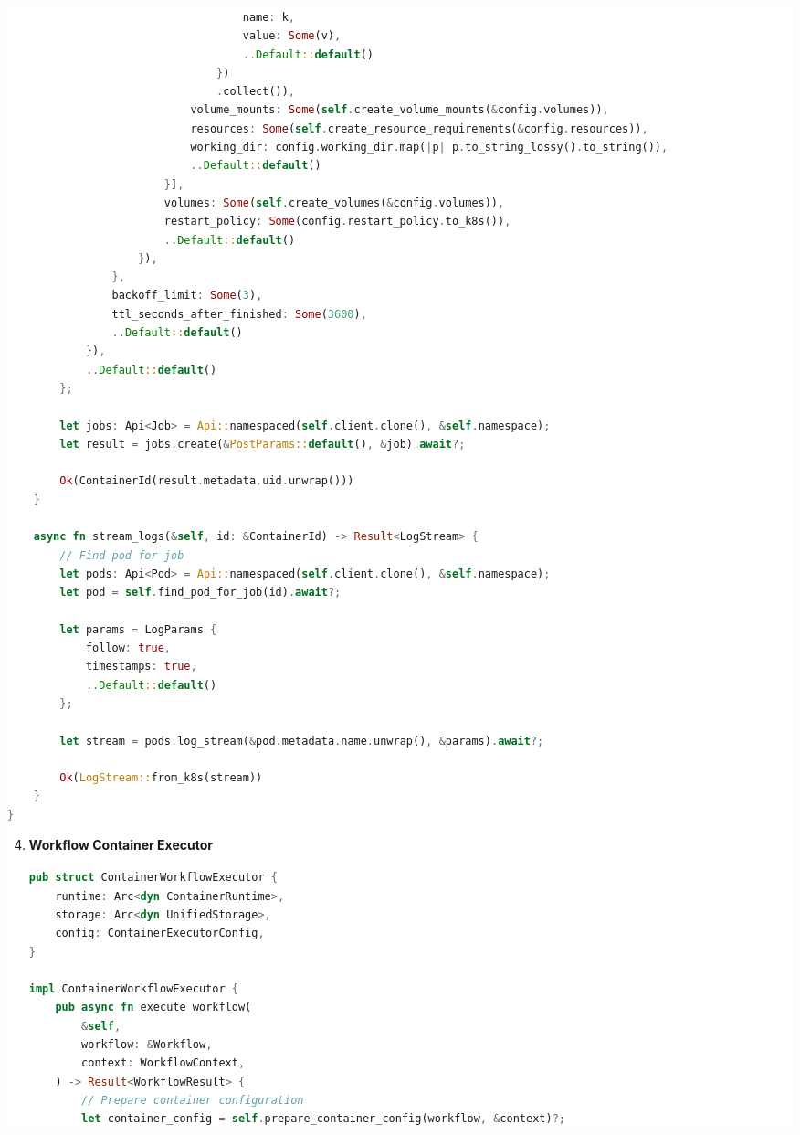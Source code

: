    ```rust
                                       name: k,
                                       value: Some(v),
                                       ..Default::default()
                                   })
                                   .collect()),
                               volume_mounts: Some(self.create_volume_mounts(&config.volumes)),
                               resources: Some(self.create_resource_requirements(&config.resources)),
                               working_dir: config.working_dir.map(|p| p.to_string_lossy().to_string()),
                               ..Default::default()
                           }],
                           volumes: Some(self.create_volumes(&config.volumes)),
                           restart_policy: Some(config.restart_policy.to_k8s()),
                           ..Default::default()
                       }),
                   },
                   backoff_limit: Some(3),
                   ttl_seconds_after_finished: Some(3600),
                   ..Default::default()
               }),
               ..Default::default()
           };

           let jobs: Api<Job> = Api::namespaced(self.client.clone(), &self.namespace);
           let result = jobs.create(&PostParams::default(), &job).await?;

           Ok(ContainerId(result.metadata.uid.unwrap()))
       }

       async fn stream_logs(&self, id: &ContainerId) -> Result<LogStream> {
           // Find pod for job
           let pods: Api<Pod> = Api::namespaced(self.client.clone(), &self.namespace);
           let pod = self.find_pod_for_job(id).await?;

           let params = LogParams {
               follow: true,
               timestamps: true,
               ..Default::default()
           };

           let stream = pods.log_stream(&pod.metadata.name.unwrap(), &params).await?;

           Ok(LogStream::from_k8s(stream))
       }
   }
   ```

4. **Workflow Container Executor**
   ```rust
   pub struct ContainerWorkflowExecutor {
       runtime: Arc<dyn ContainerRuntime>,
       storage: Arc<dyn UnifiedStorage>,
       config: ContainerExecutorConfig,
   }

   impl ContainerWorkflowExecutor {
       pub async fn execute_workflow(
           &self,
           workflow: &Workflow,
           context: WorkflowContext,
       ) -> Result<WorkflowResult> {
           // Prepare container configuration
           let container_config = self.prepare_container_config(workflow, &context)?;
   ```